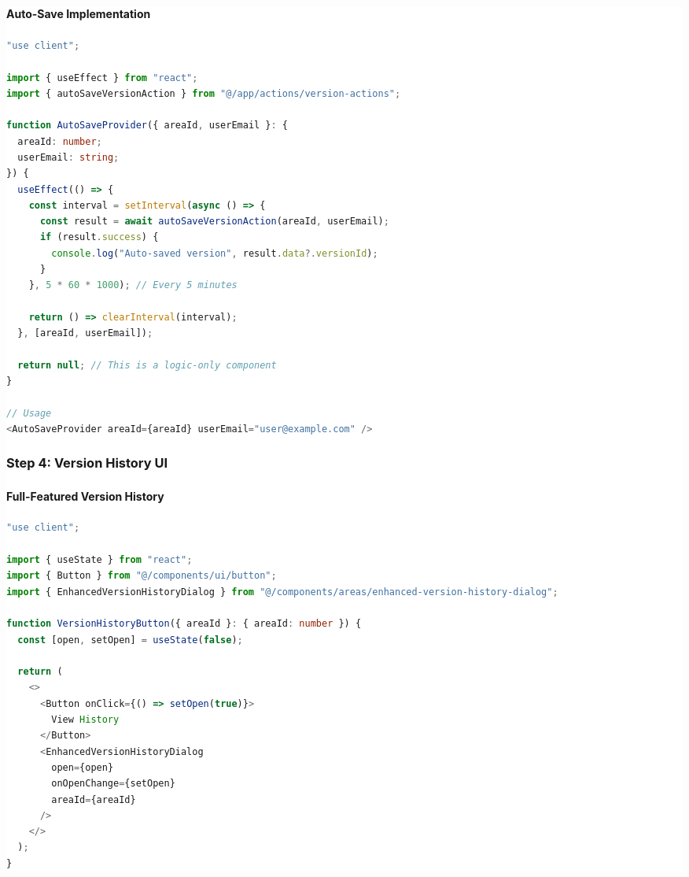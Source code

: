 #### Auto-Save Implementation

```typescript
"use client";

import { useEffect } from "react";
import { autoSaveVersionAction } from "@/app/actions/version-actions";

function AutoSaveProvider({ areaId, userEmail }: {
  areaId: number;
  userEmail: string;
}) {
  useEffect(() => {
    const interval = setInterval(async () => {
      const result = await autoSaveVersionAction(areaId, userEmail);
      if (result.success) {
        console.log("Auto-saved version", result.data?.versionId);
      }
    }, 5 * 60 * 1000); // Every 5 minutes

    return () => clearInterval(interval);
  }, [areaId, userEmail]);

  return null; // This is a logic-only component
}

// Usage
<AutoSaveProvider areaId={areaId} userEmail="user@example.com" />
```

### Step 4: Version History UI

#### Full-Featured Version History

```typescript
"use client";

import { useState } from "react";
import { Button } from "@/components/ui/button";
import { EnhancedVersionHistoryDialog } from "@/components/areas/enhanced-version-history-dialog";

function VersionHistoryButton({ areaId }: { areaId: number }) {
  const [open, setOpen] = useState(false);

  return (
    <>
      <Button onClick={() => setOpen(true)}>
        View History
      </Button>
      <EnhancedVersionHistoryDialog
        open={open}
        onOpenChange={setOpen}
        areaId={areaId}
      />
    </>
  );
}
```
